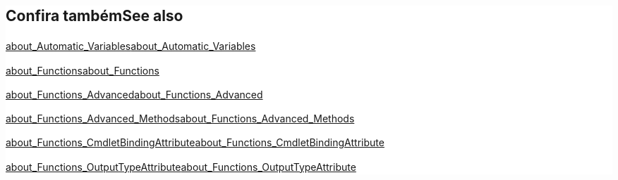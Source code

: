## <a name="see-also"></a><span data-ttu-id="89bd0-358">Confira também</span><span class="sxs-lookup"><span data-stu-id="89bd0-358">See also</span></span>

[<span data-ttu-id="89bd0-359">about_Automatic_Variables</span><span class="sxs-lookup"><span data-stu-id="89bd0-359">about_Automatic_Variables</span></span>](about_Automatic_Variables.md)

[<span data-ttu-id="89bd0-360">about_Functions</span><span class="sxs-lookup"><span data-stu-id="89bd0-360">about_Functions</span></span>](about_Functions.md)

[<span data-ttu-id="89bd0-361">about_Functions_Advanced</span><span class="sxs-lookup"><span data-stu-id="89bd0-361">about_Functions_Advanced</span></span>](about_Functions_Advanced.md)

[<span data-ttu-id="89bd0-362">about_Functions_Advanced_Methods</span><span class="sxs-lookup"><span data-stu-id="89bd0-362">about_Functions_Advanced_Methods</span></span>](about_Functions_Advanced_Methods.md)

[<span data-ttu-id="89bd0-363">about_Functions_CmdletBindingAttribute</span><span class="sxs-lookup"><span data-stu-id="89bd0-363">about_Functions_CmdletBindingAttribute</span></span>](about_Functions_CmdletBindingAttribute.md)

[<span data-ttu-id="89bd0-364">about_Functions_OutputTypeAttribute</span><span class="sxs-lookup"><span data-stu-id="89bd0-364">about_Functions_OutputTypeAttribute</span></span>](about_Functions_OutputTypeAttribute.md)

